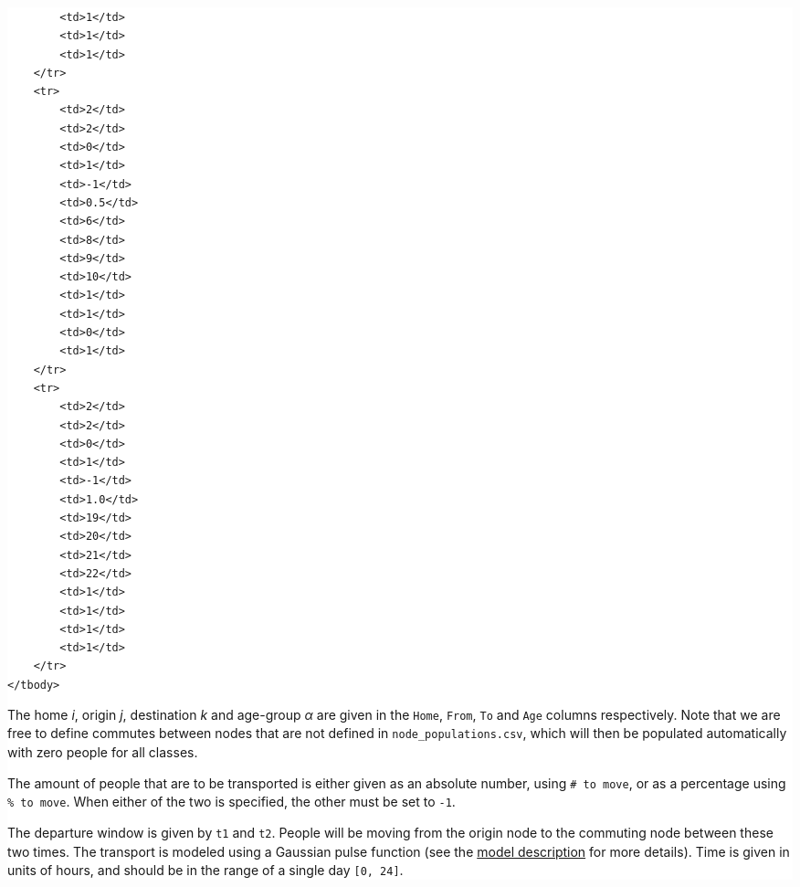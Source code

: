             <td>1</td>
            <td>1</td>
            <td>1</td>
        </tr>
        <tr>
            <td>2</td>
            <td>2</td>
            <td>0</td>
            <td>1</td>
            <td>-1</td>
            <td>0.5</td>
            <td>6</td>
            <td>8</td>
            <td>9</td>
            <td>10</td>
            <td>1</td>
            <td>1</td>
            <td>0</td>
            <td>1</td>
        </tr>
        <tr>
            <td>2</td>
            <td>2</td>
            <td>0</td>
            <td>1</td>
            <td>-1</td>
            <td>1.0</td>
            <td>19</td>
            <td>20</td>
            <td>21</td>
            <td>22</td>
            <td>1</td>
            <td>1</td>
            <td>1</td>
            <td>1</td>
        </tr>
    </tbody>
</table>


The home $i$, origin $j$, destination $k$ and age-group $\alpha$ are given in the `Home`, 
`From`, `To` and `Age` columns respectively. Note that we are free to define commutes
between nodes that are not defined in `node_populations.csv`, which will
then be populated automatically with zero people for all classes.

The amount of people
that are to be transported is either given as an absolute number, using
`# to move`, or as a percentage using `% to move`. When either of the
two is specified, the other must be set to `-1`.

The departure window is given by `t1` and `t2`. People will be moving
from the origin node to the commuting node between these two times.
The transport is modeled using a Gaussian pulse function (see the [model description](model.pdf)
for more details). Time is given in units of hours, and should be in the range
of a single day `[0, 24]`.
